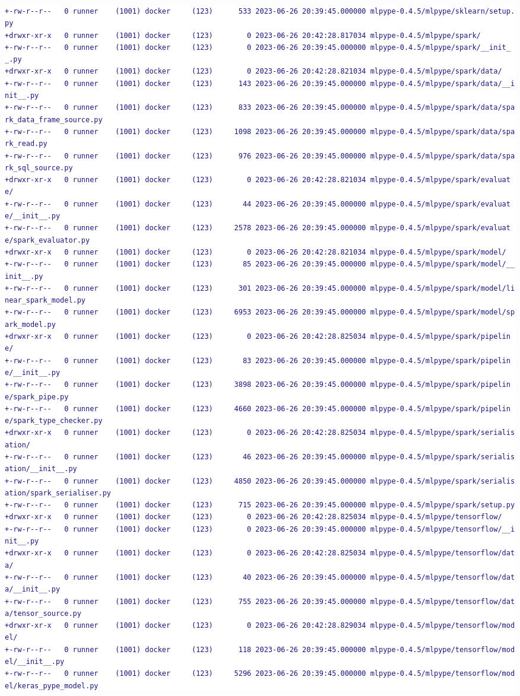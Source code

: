 ```diff
+-rw-r--r--   0 runner    (1001) docker     (123)      533 2023-06-26 20:39:45.000000 mlpype-0.4.5/mlpype/sklearn/setup.py
+drwxr-xr-x   0 runner    (1001) docker     (123)        0 2023-06-26 20:42:28.817034 mlpype-0.4.5/mlpype/spark/
+-rw-r--r--   0 runner    (1001) docker     (123)        0 2023-06-26 20:39:45.000000 mlpype-0.4.5/mlpype/spark/__init__.py
+drwxr-xr-x   0 runner    (1001) docker     (123)        0 2023-06-26 20:42:28.821034 mlpype-0.4.5/mlpype/spark/data/
+-rw-r--r--   0 runner    (1001) docker     (123)      143 2023-06-26 20:39:45.000000 mlpype-0.4.5/mlpype/spark/data/__init__.py
+-rw-r--r--   0 runner    (1001) docker     (123)      833 2023-06-26 20:39:45.000000 mlpype-0.4.5/mlpype/spark/data/spark_data_frame_source.py
+-rw-r--r--   0 runner    (1001) docker     (123)     1098 2023-06-26 20:39:45.000000 mlpype-0.4.5/mlpype/spark/data/spark_read.py
+-rw-r--r--   0 runner    (1001) docker     (123)      976 2023-06-26 20:39:45.000000 mlpype-0.4.5/mlpype/spark/data/spark_sql_source.py
+drwxr-xr-x   0 runner    (1001) docker     (123)        0 2023-06-26 20:42:28.821034 mlpype-0.4.5/mlpype/spark/evaluate/
+-rw-r--r--   0 runner    (1001) docker     (123)       44 2023-06-26 20:39:45.000000 mlpype-0.4.5/mlpype/spark/evaluate/__init__.py
+-rw-r--r--   0 runner    (1001) docker     (123)     2578 2023-06-26 20:39:45.000000 mlpype-0.4.5/mlpype/spark/evaluate/spark_evaluator.py
+drwxr-xr-x   0 runner    (1001) docker     (123)        0 2023-06-26 20:42:28.821034 mlpype-0.4.5/mlpype/spark/model/
+-rw-r--r--   0 runner    (1001) docker     (123)       85 2023-06-26 20:39:45.000000 mlpype-0.4.5/mlpype/spark/model/__init__.py
+-rw-r--r--   0 runner    (1001) docker     (123)      301 2023-06-26 20:39:45.000000 mlpype-0.4.5/mlpype/spark/model/linear_spark_model.py
+-rw-r--r--   0 runner    (1001) docker     (123)     6953 2023-06-26 20:39:45.000000 mlpype-0.4.5/mlpype/spark/model/spark_model.py
+drwxr-xr-x   0 runner    (1001) docker     (123)        0 2023-06-26 20:42:28.825034 mlpype-0.4.5/mlpype/spark/pipeline/
+-rw-r--r--   0 runner    (1001) docker     (123)       83 2023-06-26 20:39:45.000000 mlpype-0.4.5/mlpype/spark/pipeline/__init__.py
+-rw-r--r--   0 runner    (1001) docker     (123)     3898 2023-06-26 20:39:45.000000 mlpype-0.4.5/mlpype/spark/pipeline/spark_pipe.py
+-rw-r--r--   0 runner    (1001) docker     (123)     4660 2023-06-26 20:39:45.000000 mlpype-0.4.5/mlpype/spark/pipeline/spark_type_checker.py
+drwxr-xr-x   0 runner    (1001) docker     (123)        0 2023-06-26 20:42:28.825034 mlpype-0.4.5/mlpype/spark/serialisation/
+-rw-r--r--   0 runner    (1001) docker     (123)       46 2023-06-26 20:39:45.000000 mlpype-0.4.5/mlpype/spark/serialisation/__init__.py
+-rw-r--r--   0 runner    (1001) docker     (123)     4850 2023-06-26 20:39:45.000000 mlpype-0.4.5/mlpype/spark/serialisation/spark_serialiser.py
+-rw-r--r--   0 runner    (1001) docker     (123)      715 2023-06-26 20:39:45.000000 mlpype-0.4.5/mlpype/spark/setup.py
+drwxr-xr-x   0 runner    (1001) docker     (123)        0 2023-06-26 20:42:28.825034 mlpype-0.4.5/mlpype/tensorflow/
+-rw-r--r--   0 runner    (1001) docker     (123)        0 2023-06-26 20:39:45.000000 mlpype-0.4.5/mlpype/tensorflow/__init__.py
+drwxr-xr-x   0 runner    (1001) docker     (123)        0 2023-06-26 20:42:28.825034 mlpype-0.4.5/mlpype/tensorflow/data/
+-rw-r--r--   0 runner    (1001) docker     (123)       40 2023-06-26 20:39:45.000000 mlpype-0.4.5/mlpype/tensorflow/data/__init__.py
+-rw-r--r--   0 runner    (1001) docker     (123)      755 2023-06-26 20:39:45.000000 mlpype-0.4.5/mlpype/tensorflow/data/tensor_source.py
+drwxr-xr-x   0 runner    (1001) docker     (123)        0 2023-06-26 20:42:28.829034 mlpype-0.4.5/mlpype/tensorflow/model/
+-rw-r--r--   0 runner    (1001) docker     (123)      118 2023-06-26 20:39:45.000000 mlpype-0.4.5/mlpype/tensorflow/model/__init__.py
+-rw-r--r--   0 runner    (1001) docker     (123)     5296 2023-06-26 20:39:45.000000 mlpype-0.4.5/mlpype/tensorflow/model/keras_pype_model.py
```